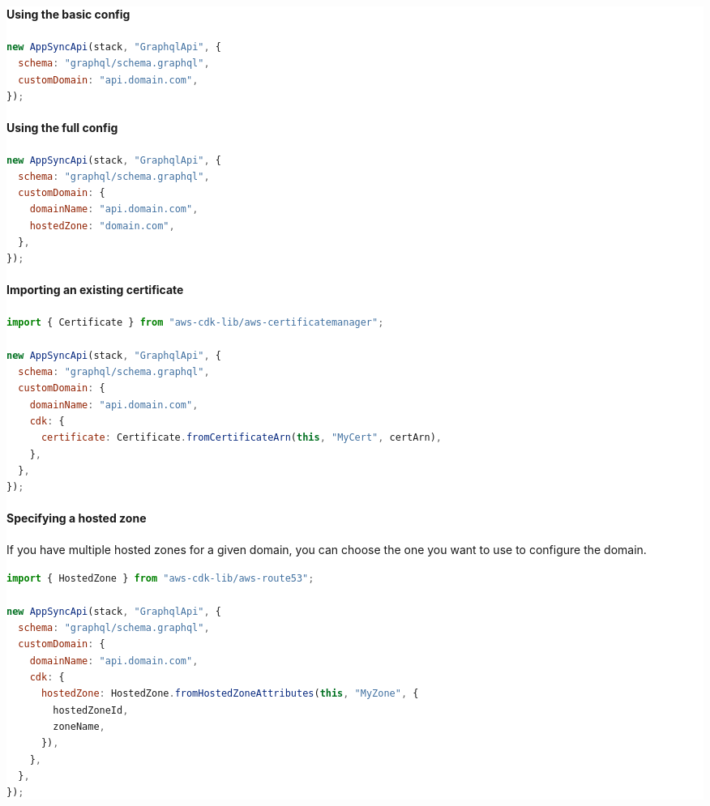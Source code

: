 #### Using the basic config

```js {3}
new AppSyncApi(stack, "GraphqlApi", {
  schema: "graphql/schema.graphql",
  customDomain: "api.domain.com",
});
```

#### Using the full config

```js {3-6}
new AppSyncApi(stack, "GraphqlApi", {
  schema: "graphql/schema.graphql",
  customDomain: {
    domainName: "api.domain.com",
    hostedZone: "domain.com",
  },
});
```

#### Importing an existing certificate

```js {8}
import { Certificate } from "aws-cdk-lib/aws-certificatemanager";

new AppSyncApi(stack, "GraphqlApi", {
  schema: "graphql/schema.graphql",
  customDomain: {
    domainName: "api.domain.com",
    cdk: {
      certificate: Certificate.fromCertificateArn(this, "MyCert", certArn),
    },
  },
});
```

#### Specifying a hosted zone

If you have multiple hosted zones for a given domain, you can choose the one you want to use to configure the domain.

```js {8-11}
import { HostedZone } from "aws-cdk-lib/aws-route53";

new AppSyncApi(stack, "GraphqlApi", {
  schema: "graphql/schema.graphql",
  customDomain: {
    domainName: "api.domain.com",
    cdk: {
      hostedZone: HostedZone.fromHostedZoneAttributes(this, "MyZone", {
        hostedZoneId,
        zoneName,
      }),
    },
  },
});
```
